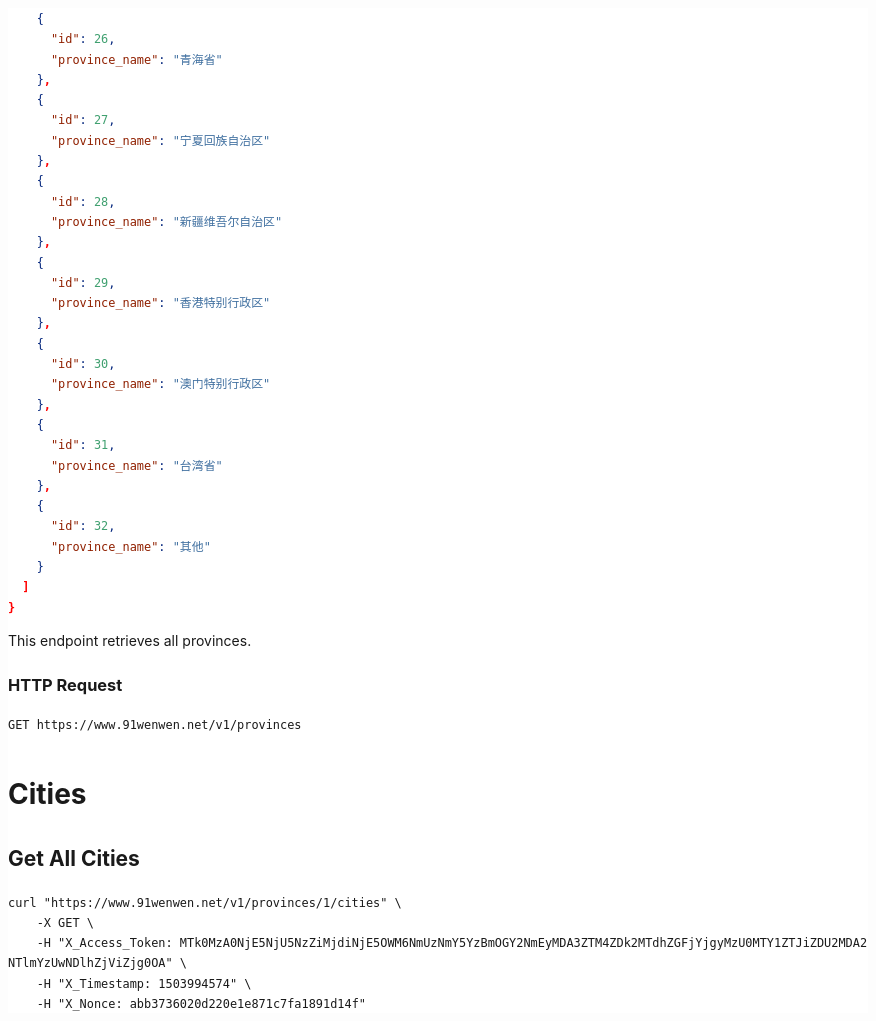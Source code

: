 ```json
    {
      "id": 26,
      "province_name": "青海省"
    },
    {
      "id": 27,
      "province_name": "宁夏回族自治区"
    },
    {
      "id": 28,
      "province_name": "新疆维吾尔自治区"
    },
    {
      "id": 29,
      "province_name": "香港特别行政区"
    },
    {
      "id": 30,
      "province_name": "澳门特别行政区"
    },
    {
      "id": 31,
      "province_name": "台湾省"
    },
    {
      "id": 32,
      "province_name": "其他"
    }
  ]
}
```

This endpoint retrieves all provinces.

### HTTP Request

`GET https://www.91wenwen.net/v1/provinces`

# Cities

## Get All Cities

```shell
curl "https://www.91wenwen.net/v1/provinces/1/cities" \
    -X GET \
    -H "X_Access_Token: MTk0MzA0NjE5NjU5NzZiMjdiNjE5OWM6NmUzNmY5YzBmOGY2NmEyMDA3ZTM4ZDk2MTdhZGFjYjgyMzU0MTY1ZTJiZDU2MDA2NTlmYzUwNDlhZjViZjg0OA" \
    -H "X_Timestamp: 1503994574" \
    -H "X_Nonce: abb3736020d220e1e871c7fa1891d14f" 
```
